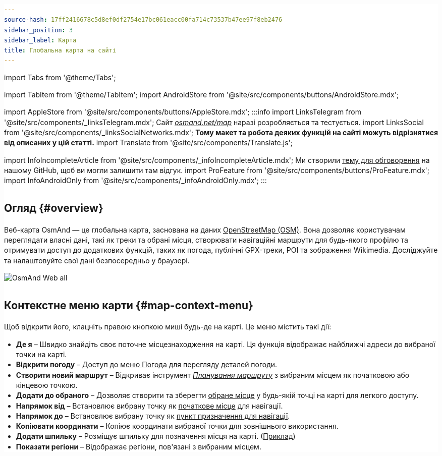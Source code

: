 ```yaml
---
source-hash: 17ff2416678c5d8ef0df2754e17bc061eacc00fa714c73537b47ee97f8eb2476
sidebar_position: 3
sidebar_label: Карта
title: Глобальна карта на сайті
---
```


import Tabs from '@theme/Tabs';

import TabItem from '@theme/TabItem';
<InfoIncompleteArticle/>
import AndroidStore from '@site/src/components/buttons/AndroidStore.mdx';

import AppleStore from '@site/src/components/buttons/AppleStore.mdx';
:::info
import LinksTelegram from '@site/src/components/_linksTelegram.mdx';
Сайт *[osmand.net/map](https://osmand.net/map/)* наразі розробляється та тестується.
import LinksSocial from '@site/src/components/_linksSocialNetworks.mdx';
**Тому макет та робота деяких функцій на сайті можуть відрізнятися від описаних у цій статті.**
import Translate from '@site/src/components/Translate.js';

import InfoIncompleteArticle from '@site/src/components/_infoIncompleteArticle.mdx';
Ми створили [тему для обговорення](https://github.com/osmandapp/OsmAnd/discussions/16567) на нашому GitHub, щоб ви могли залишити там відгук.
import ProFeature from '@site/src/components/buttons/ProFeature.mdx';
import InfoAndroidOnly from '@site/src/components/_infoAndroidOnly.mdx';
:::


## Огляд {#overview}

Веб-карта OsmAnd — це глобальна карта, заснована на даних [OpenStreetMap (OSM)](https://www.openstreetmap.org/). Вона дозволяє користувачам переглядати власні дані, такі як треки та обрані місця, створювати навігаційні маршрути для будь-якого профілю та отримувати доступ до додаткових функцій, таких як погода, публічні GPX-треки, POI та зображення Wikimedia. Досліджуйте та налаштовуйте свої дані безпосередньо у браузері.

![OsmAnd Web all](@site/static/img/web/web_map_all.png)


## Контекстне меню карти {#map-context-menu}

Щоб відкрити його, клацніть правою кнопкою миші будь-де на карті. Це меню містить такі дії:

- **Де я** – Швидко знайдіть своє поточне місцезнаходження на карті. Ця функція відображає найближчі адреси до вибраної точки на карті.
- **Відкрити погоду** – Доступ до [меню Погода](#weather-on-the-web) для перегляду деталей погоди.
- **Створити новий маршрут** – Відкриває інструмент [*Планування маршруту*](../web/planner.md#create-track-and-local) з вибраним місцем як початковою або кінцевою точкою.
- **Додати до обраного** – Дозволяє створити та зберегти [обране місце](../web/web-userdata.mdx#add--edit-favorite) у будь-якій точці на карті для легкого доступу.
- **Напрямок від** – Встановлює вибрану точку як [початкове місце](../web/planner.md#navigation-route) для навігації.
- **Напрямок до** – Встановлює вибрану точку як [пункт призначення для навігації](../web/planner.md#navigation-route).
- **Копіювати координати** – Копіює координати вибраної точки для зовнішнього використання.
- **Додати шпильку** – Розміщує шпильку для позначення місця на карті. ([Приклад](https://osmand.net/map/?pin=37.546483,-77.446446#15/37.5458/-77.4470))
- **Показати регіони** – Відображає регіони, пов'язані з вибраним місцем.
